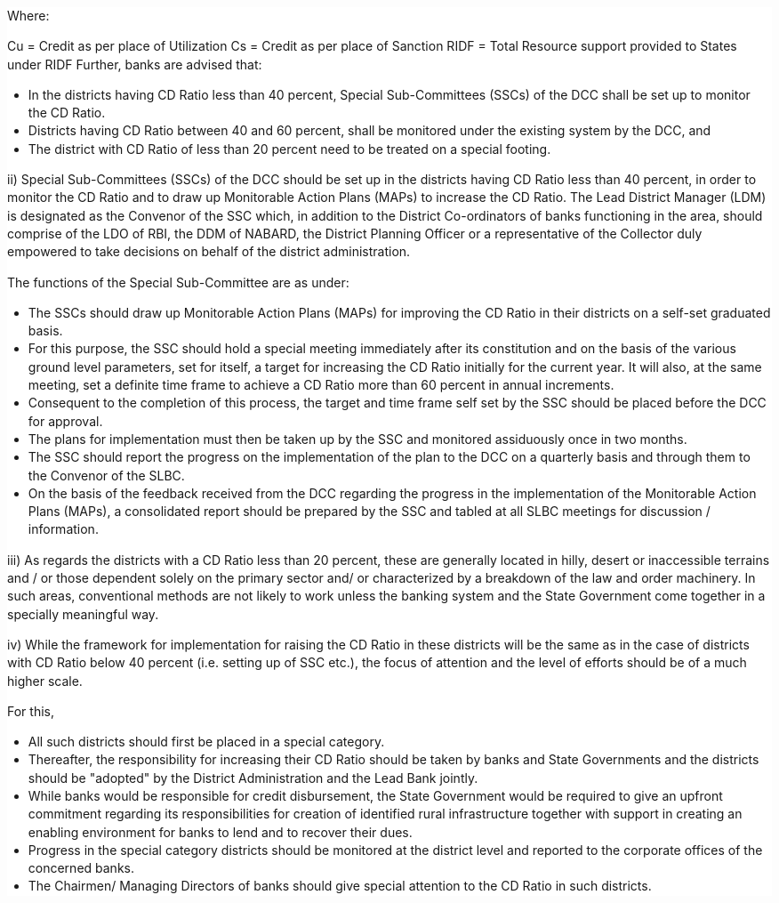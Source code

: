 Where:

Cu = Credit as per place of Utilization Cs = Credit as per place of Sanction RIDF = Total Resource support provided to States under RIDF Further, banks are advised that:

- In the districts having CD Ratio less than 40 percent, Special Sub-Committees (SSCs) of the DCC shall be set up to monitor the CD Ratio.
- Districts having CD Ratio between 40 and 60 percent, shall be monitored under the existing system by the DCC, and
- The district with CD Ratio of less than 20 percent need to be treated on a special footing.

ii) Special Sub-Committees (SSCs) of the DCC should be set up in the districts having CD Ratio less than 40 percent, in order to monitor the CD Ratio and to draw up Monitorable Action Plans (MAPs) to increase the CD Ratio. The Lead District Manager (LDM) is designated as the Convenor of the SSC which, in addition to the District Co-ordinators of banks functioning in the area, should comprise of the LDO of RBI, the DDM of NABARD, the District Planning Officer or a representative of the Collector duly empowered to take decisions on behalf of the district administration.

The functions of the Special Sub-Committee are as under:

- The SSCs should draw up Monitorable Action Plans (MAPs) for improving the CD Ratio in their districts on a self-set graduated basis.
- For this purpose, the SSC should hold a special meeting immediately after its constitution and on the basis of the various ground level parameters, set for itself, a target for increasing the CD Ratio initially for the current year. It will also, at the same meeting, set a definite time frame to achieve a CD Ratio more than 60 percent in annual increments.
- Consequent to the completion of this process, the target and time frame self set by the SSC should be placed before the DCC for approval.
- The plans for implementation must then be taken up by the SSC and monitored assiduously once in two months.
- The SSC should report the progress on the implementation of the plan to the DCC on a quarterly basis and through them to the Convenor of the SLBC.
- On the basis of the feedback received from the DCC regarding the progress in the implementation of the Monitorable Action Plans (MAPs), a consolidated report should be prepared by the SSC and tabled at all SLBC meetings for discussion / information.

iii) As regards the districts with a CD Ratio less than 20 percent, these are generally located in hilly, desert or inaccessible terrains and / or those dependent solely on the primary sector and/ or characterized by a breakdown of the law and order machinery. In such areas, conventional methods are not likely to work unless the banking system and the State Government come together in a specially meaningful way.

iv) While the framework for implementation for raising the CD Ratio in these districts will be the same as in the case of districts with CD Ratio below 40 percent (i.e. setting up of SSC etc.), the focus of attention and the level of efforts should be of a much higher scale.

For this,

- All such districts should first be placed in a special category.
- Thereafter, the responsibility for increasing their CD Ratio should be taken by banks and State Governments and the districts should be "adopted" by the District Administration and the Lead Bank jointly.
- While banks would be responsible for credit disbursement, the State Government would be required to give an upfront commitment regarding its responsibilities for creation of identified rural infrastructure together with support in creating an enabling environment for banks to lend and to recover their dues.
- Progress in the special category districts should be monitored at the district level and reported to the corporate offices of the concerned banks.
- The Chairmen/ Managing Directors of banks should give special attention to the CD Ratio in such districts.
